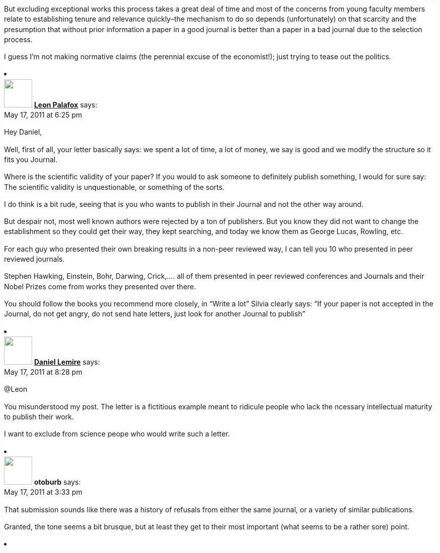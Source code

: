 <p>But excluding exceptional works this process takes a great deal of time and most of the concerns from young faculty members relate to establishing tenure and relevance quickly&#8211;the mechanism to do so depends (unfortunately) on that scarcity and the presumption that without prior information a paper in a good journal is better than a paper in a bad journal due to the selection process. </p>
<p>I guess I&rsquo;m not making normative claims (the perennial excuse of the economist!); just trying to tease out the politics.</p>
</div>
</li>
<li id="comment-54406" class="comment odd alt thread-odd thread-alt depth-1">
<div class="comment-author vcard">
<img alt src="https://secure.gravatar.com/avatar/a813cfaa5d5420c21b55b047c6064bbb?s=56&#038;d=mm&#038;r=g" srcset="https://secure.gravatar.com/avatar/a813cfaa5d5420c21b55b047c6064bbb?s=112&#038;d=mm&#038;r=g 2x" class="avatar avatar-56 photo" height="56" width="56" loading="lazy" decoding="async" /> <b class="fn"><a href="https://sites.google.com/site/leonpalafoxswebsite/" class="url" rel="ugc external nofollow">Leon Palafox</a></b> <span class="says">says:</span> </div>
<div class="comment-metadata"><time datetime="2011-05-17T18:25:53+00:00">May 17, 2011 at 6:25 pm</time></a> </div>
<div class="comment-content">
<p>Hey Daniel, </p>
<p>Well, first of all, your letter basically says: we spent a lot of time, a lot of money, we say is good and we modify the structure so it fits you Journal.</p>
<p>Where is the scientific validity of your paper? If you would to ask someone to definitely publish something, I would for sure say: The scientific validity is unquestionable, or something of the sorts.</p>
<p>I do think is a bit rude, seeing that is you who wants to publish in their Journal and not the other way around.</p>
<p>But despair not, most well known authors were rejected by a ton of publishers. But you know they did not want to change the establishment so they could get their way, they kept searching, and today we know them as George Lucas, Rowling, etc.</p>
<p>For each guy who presented their own breaking results in a non-peer reviewed way, I can tell you 10 who presented in peer reviewed journals. </p>
<p>Stephen Hawking, Einstein, Bohr, Darwing, Crick,&#8230;. all of them presented in peer reviewed conferences and Journals and their Nobel Prizes come from works they presented over there.</p>
<p>You should follow the books you recommend more closely, in &ldquo;Write a lot&rdquo; Silvia clearly says: &ldquo;If your paper is not accepted in the Journal, do not get angry, do not send hate letters, just look for another Journal to publish&rdquo;</p>
</div>
</li>
<li id="comment-54407" class="comment byuser comment-author-lemire bypostauthor even thread-even depth-1">
<div class="comment-author vcard">
<img alt src="https://secure.gravatar.com/avatar/2ca999bef9535950f5b84281a4dab006?s=56&#038;d=mm&#038;r=g" srcset="https://secure.gravatar.com/avatar/2ca999bef9535950f5b84281a4dab006?s=112&#038;d=mm&#038;r=g 2x" class="avatar avatar-56 photo" height="56" width="56" loading="lazy" decoding="async" /> <b class="fn"><a href="https://lemire.me/blog/" class="url" rel="ugc">Daniel Lemire</a></b> <span class="says">says:</span> </div>
<div class="comment-metadata"><time datetime="2011-05-17T20:28:56+00:00">May 17, 2011 at 8:28 pm</time></a> </div>
<div class="comment-content">
<p>@Leon</p>
<p>You misunderstood my post. The letter is a fictitious example meant to ridicule people who lack the ncessary intellectual maturity to publish their work.</p>
<p>I want to exclude from science peope who would write such a letter.</p>
</div>
</li>
<li id="comment-54398" class="comment odd alt thread-odd thread-alt depth-1">
<div class="comment-author vcard">
<img alt src="https://secure.gravatar.com/avatar/2199d85cdc7db9c177e387de8f7758e3?s=56&#038;d=mm&#038;r=g" srcset="https://secure.gravatar.com/avatar/2199d85cdc7db9c177e387de8f7758e3?s=112&#038;d=mm&#038;r=g 2x" class="avatar avatar-56 photo" height="56" width="56" loading="lazy" decoding="async" /> <b class="fn">otoburb</b> <span class="says">says:</span> </div>
<div class="comment-metadata"><time datetime="2011-05-17T15:33:17+00:00">May 17, 2011 at 3:33 pm</time></a> </div>
<div class="comment-content">
<p>That submission sounds like there was a history of refusals from either the same journal, or a variety of similar publications. </p>
<p>Granted, the tone seems a bit brusque, but at least they get to their most important (what seems to be a rather sore) point.</p>
</div>
</li>
<li id="comment-54399" class="comment even thread-even depth-1">
<div class="comment-author vcard">